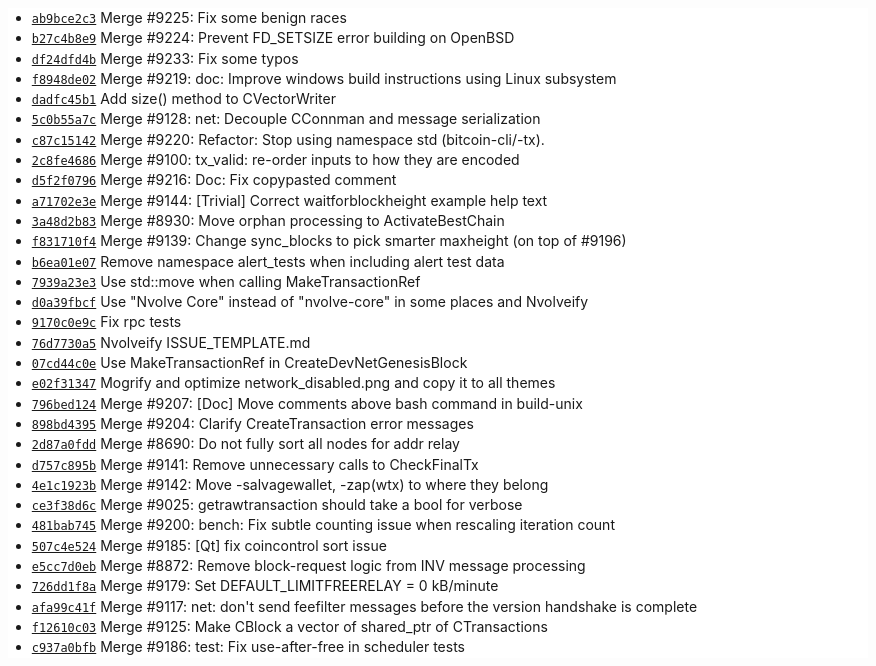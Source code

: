 - [`ab9bce2c3`](https://github.com/nvolprotocol/nvolve/commit/ab9bce2c3) Merge #9225: Fix some benign races
- [`b27c4b8e9`](https://github.com/nvolprotocol/nvolve/commit/b27c4b8e9) Merge #9224: Prevent FD_SETSIZE error building on OpenBSD
- [`df24dfd4b`](https://github.com/nvolprotocol/nvolve/commit/df24dfd4b) Merge #9233: Fix some typos
- [`f8948de02`](https://github.com/nvolprotocol/nvolve/commit/f8948de02) Merge #9219: doc: Improve windows build instructions using Linux subsystem
- [`dadfc45b1`](https://github.com/nvolprotocol/nvolve/commit/dadfc45b1) Add size() method to CVectorWriter
- [`5c0b55a7c`](https://github.com/nvolprotocol/nvolve/commit/5c0b55a7c) Merge #9128: net: Decouple CConnman and message serialization
- [`c87c15142`](https://github.com/nvolprotocol/nvolve/commit/c87c15142) Merge #9220: Refactor: Stop using namespace std (bitcoin-cli/-tx).
- [`2c8fe4686`](https://github.com/nvolprotocol/nvolve/commit/2c8fe4686) Merge #9100: tx_valid: re-order inputs to how they are encoded
- [`d5f2f0796`](https://github.com/nvolprotocol/nvolve/commit/d5f2f0796) Merge #9216: Doc: Fix copypasted comment
- [`a71702e3e`](https://github.com/nvolprotocol/nvolve/commit/a71702e3e) Merge #9144: [Trivial] Correct waitforblockheight example help text
- [`3a48d2b83`](https://github.com/nvolprotocol/nvolve/commit/3a48d2b83) Merge #8930: Move orphan processing to ActivateBestChain
- [`f831710f4`](https://github.com/nvolprotocol/nvolve/commit/f831710f4) Merge #9139: Change sync_blocks to pick smarter maxheight (on top of #9196)
- [`b6ea01e07`](https://github.com/nvolprotocol/nvolve/commit/b6ea01e07) Remove namespace alert_tests when including alert test data
- [`7939a23e3`](https://github.com/nvolprotocol/nvolve/commit/7939a23e3) Use std::move when calling MakeTransactionRef
- [`d0a39fbcf`](https://github.com/nvolprotocol/nvolve/commit/d0a39fbcf) Use "Nvolve Core" instead of "nvolve-core" in some places and Nvolveify
- [`9170c0e9c`](https://github.com/nvolprotocol/nvolve/commit/9170c0e9c) Fix rpc tests
- [`76d7730a5`](https://github.com/nvolprotocol/nvolve/commit/76d7730a5) Nvolveify ISSUE_TEMPLATE.md
- [`07cd44c0e`](https://github.com/nvolprotocol/nvolve/commit/07cd44c0e) Use MakeTransactionRef in CreateDevNetGenesisBlock
- [`e02f31347`](https://github.com/nvolprotocol/nvolve/commit/e02f31347) Mogrify and optimize network_disabled.png and copy it to all themes
- [`796bed124`](https://github.com/nvolprotocol/nvolve/commit/796bed124) Merge #9207: [Doc] Move comments above bash command in build-unix
- [`898bd4395`](https://github.com/nvolprotocol/nvolve/commit/898bd4395) Merge #9204: Clarify CreateTransaction error messages
- [`2d87a0fdd`](https://github.com/nvolprotocol/nvolve/commit/2d87a0fdd) Merge #8690: Do not fully sort all nodes for addr relay
- [`d757c895b`](https://github.com/nvolprotocol/nvolve/commit/d757c895b) Merge #9141: Remove unnecessary calls to CheckFinalTx
- [`4e1c1923b`](https://github.com/nvolprotocol/nvolve/commit/4e1c1923b) Merge #9142: Move -salvagewallet, -zap(wtx) to where they belong
- [`ce3f38d6c`](https://github.com/nvolprotocol/nvolve/commit/ce3f38d6c) Merge #9025: getrawtransaction should take a bool for verbose
- [`481bab745`](https://github.com/nvolprotocol/nvolve/commit/481bab745) Merge #9200: bench: Fix subtle counting issue when rescaling iteration count
- [`507c4e524`](https://github.com/nvolprotocol/nvolve/commit/507c4e524) Merge #9185: [Qt] fix coincontrol sort issue
- [`e5cc7d0eb`](https://github.com/nvolprotocol/nvolve/commit/e5cc7d0eb) Merge #8872: Remove block-request logic from INV message processing
- [`726dd1f8a`](https://github.com/nvolprotocol/nvolve/commit/726dd1f8a) Merge #9179: Set DEFAULT_LIMITFREERELAY = 0 kB/minute
- [`afa99c41f`](https://github.com/nvolprotocol/nvolve/commit/afa99c41f) Merge #9117: net: don't send feefilter messages before the version handshake is complete
- [`f12610c03`](https://github.com/nvolprotocol/nvolve/commit/f12610c03) Merge #9125: Make CBlock a vector of shared_ptr of CTransactions
- [`c937a0bfb`](https://github.com/nvolprotocol/nvolve/commit/c937a0bfb) Merge #9186: test: Fix use-after-free in scheduler tests